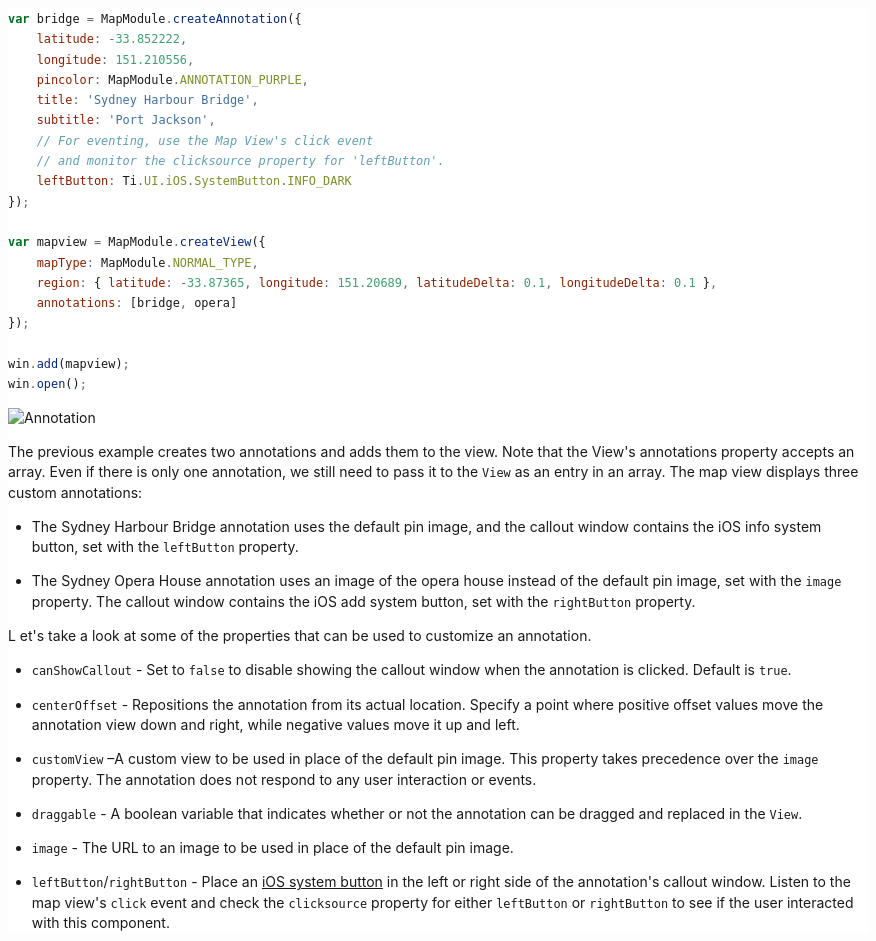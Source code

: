 ```javascript
var bridge = MapModule.createAnnotation({
    latitude: -33.852222,
    longitude: 151.210556,
    pincolor: MapModule.ANNOTATION_PURPLE,
    title: 'Sydney Harbour Bridge',
    subtitle: 'Port Jackson',
    // For eventing, use the Map View's click event
    // and monitor the clicksource property for 'leftButton'.
    leftButton: Ti.UI.iOS.SystemButton.INFO_DARK
});

var mapview = MapModule.createView({
    mapType: MapModule.NORMAL_TYPE,
    region: { latitude: -33.87365, longitude: 151.20689, latitudeDelta: 0.1, longitudeDelta: 0.1 },
    annotations: [bridge, opera]
});

win.add(mapview);
win.open();
```

![Annotation](./Annotation.jpg)

The previous example creates two annotations and adds them to the view. Note that the View's annotations property accepts an array. Even if there is only one annotation, we still need to pass it to the `View` as an entry in an array. The map view displays three custom annotations:

* The Sydney Harbour Bridge annotation uses the default pin image, and the callout window contains the iOS info system button, set with the `leftButton` property.

* The Sydney Opera House annotation uses an image of the opera house instead of the default pin image, set with the `image` property. The callout window contains the iOS add system button, set with the `rightButton` property.

L et's take a look at some of the properties that can be used to customize an annotation.

* `canShowCallout` - Set to `false` to disable showing the callout window when the annotation is clicked. Default is `true`.

* `centerOffset` - Repositions the annotation from its actual location. Specify a point where positive offset values move the annotation view down and right, while negative values move it up and left.

* `customView` –A custom view to be used in place of the default pin image. This property takes precedence over the `image` property. The annotation does not respond to any user interaction or events.

* `draggable` - A boolean variable that indicates whether or not the annotation can be dragged and replaced in the `View`.

* `image` - The URL to an image to be used in place of the default pin image.

* `leftButton`/`rightButton` - Place an [iOS system button](#!/api/Titanium.UI.iPhone.SystemButton) in the left or right side of the annotation's callout window. Listen to the map view's `click` event and check the `clicksource` property for either `leftButton` or `rightButton` to see if the user interacted with this component.
